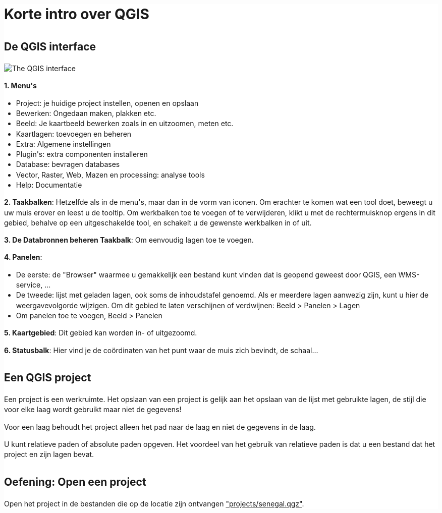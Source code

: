 Korte intro over QGIS
=====================

## De QGIS interface

![The QGIS interface](../img/0_intro/interface-qgis-with-info.png)

**1. Menu's**

- Project: je huidige project instellen, openen en opslaan
- Bewerken: Ongedaan maken, plakken etc. 
- Beeld: Je kaartbeeld bewerken zoals in en uitzoomen, meten etc. 
- Kaartlagen: toevoegen en beheren
- Extra: Algemene instellingen 
- Plugin's: extra componenten installeren
- Database: bevragen databases
- Vector, Raster, Web, Mazen en processing: analyse tools
- Help: Documentatie

**2. Taakbalken**: Hetzelfde als in de menu's, maar dan in de vorm van iconen. Om erachter te komen wat een tool doet, beweegt u uw muis erover en leest u de tooltip. Om werkbalken toe te voegen of te verwijderen, klikt u met de rechtermuisknop ergens in dit gebied, behalve op een uitgeschakelde tool, en schakelt u de gewenste werkbalken in of uit.

**3. De Databronnen beheren Taakbalk**: Om eenvoudig lagen toe te voegen.

**4. Panelen**:
- De eerste: de "Browser" waarmee u gemakkelijk een bestand kunt vinden dat is geopend geweest door QGIS, een WMS-service, ...
- De tweede: lijst met geladen lagen, ook soms de inhoudstafel genoemd. Als er meerdere lagen aanwezig zijn, kunt u hier de weergavevolgorde wijzigen. Om dit gebied te laten verschijnen of verdwijnen: Beeld > Panelen > Lagen
- Om panelen toe te voegen, Beeld > Panelen

**5. Kaartgebied**:
Dit gebied kan worden in- of uitgezoomd.

**6. Statusbalk**:
Hier vind je de coördinaten van het punt waar de muis zich bevindt, de schaal...

## Een QGIS project

Een project is een werkruimte. Het opslaan van een project is gelijk aan het opslaan van de lijst met gebruikte lagen, de stijl die voor elke laag wordt gebruikt maar niet de gegevens!

Voor een laag behoudt het project alleen het pad naar de laag en niet de gegevens in de laag.

U kunt relatieve paden of absolute paden opgeven. Het voordeel van het gebruik van relatieve paden is dat u een bestand dat het project en zijn lagen bevat.

## Oefening: Open een project

Open het project in de bestanden die op de locatie zijn ontvangen <a href="projects/senegal.qgz" download>"projects/senegal.qgz"</a>.
